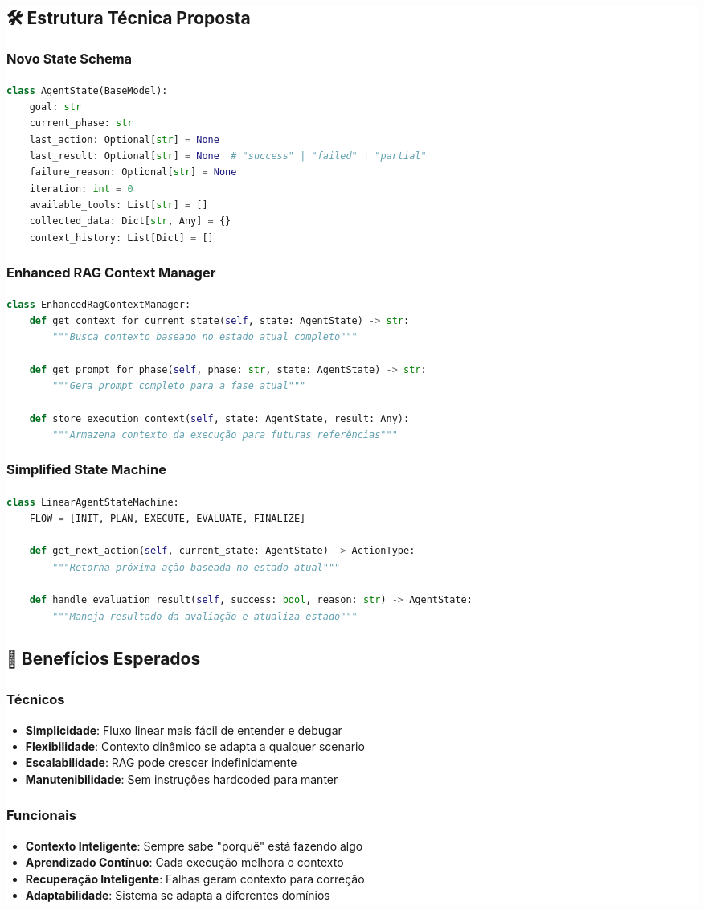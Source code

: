 ## 🛠️ **Estrutura Técnica Proposta**

### **Novo State Schema**
```python
class AgentState(BaseModel):
    goal: str
    current_phase: str
    last_action: Optional[str] = None
    last_result: Optional[str] = None  # "success" | "failed" | "partial"
    failure_reason: Optional[str] = None
    iteration: int = 0
    available_tools: List[str] = []
    collected_data: Dict[str, Any] = {}
    context_history: List[Dict] = []
```

### **Enhanced RAG Context Manager**
```python
class EnhancedRagContextManager:
    def get_context_for_current_state(self, state: AgentState) -> str:
        """Busca contexto baseado no estado atual completo"""
        
    def get_prompt_for_phase(self, phase: str, state: AgentState) -> str:
        """Gera prompt completo para a fase atual"""
        
    def store_execution_context(self, state: AgentState, result: Any):
        """Armazena contexto da execução para futuras referências"""
```

### **Simplified State Machine**
```python
class LinearAgentStateMachine:
    FLOW = [INIT, PLAN, EXECUTE, EVALUATE, FINALIZE]
    
    def get_next_action(self, current_state: AgentState) -> ActionType:
        """Retorna próxima ação baseada no estado atual"""
        
    def handle_evaluation_result(self, success: bool, reason: str) -> AgentState:
        """Maneja resultado da avaliação e atualiza estado"""
```

## 🎯 **Benefícios Esperados**

### **Técnicos**
- **Simplicidade**: Fluxo linear mais fácil de entender e debugar
- **Flexibilidade**: Contexto dinâmico se adapta a qualquer scenario
- **Escalabilidade**: RAG pode crescer indefinidamente
- **Manutenibilidade**: Sem instruções hardcoded para manter

### **Funcionais**
- **Contexto Inteligente**: Sempre sabe "porquê" está fazendo algo
- **Aprendizado Contínuo**: Cada execução melhora o contexto
- **Recuperação Inteligente**: Falhas geram contexto para correção
- **Adaptabilidade**: Sistema se adapta a diferentes domínios
